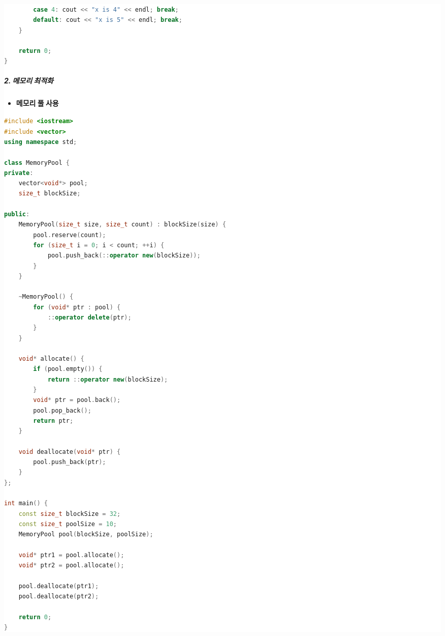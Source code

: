 ```cpp
        case 4: cout << "x is 4" << endl; break;
        default: cout << "x is 5" << endl; break;
    }

    return 0;
}
```

##### 2. 메모리 최적화
- **메모리 풀 사용**

```cpp
#include <iostream>
#include <vector>
using namespace std;

class MemoryPool {
private:
    vector<void*> pool;
    size_t blockSize;

public:
    MemoryPool(size_t size, size_t count) : blockSize(size) {
        pool.reserve(count);
        for (size_t i = 0; i < count; ++i) {
            pool.push_back(::operator new(blockSize));
        }
    }

    ~MemoryPool() {
        for (void* ptr : pool) {
            ::operator delete(ptr);
        }
    }

    void* allocate() {
        if (pool.empty()) {
            return ::operator new(blockSize);
        }
        void* ptr = pool.back();
        pool.pop_back();
        return ptr;
    }

    void deallocate(void* ptr) {
        pool.push_back(ptr);
    }
};

int main() {
    const size_t blockSize = 32;
    const size_t poolSize = 10;
    MemoryPool pool(blockSize, poolSize);

    void* ptr1 = pool.allocate();
    void* ptr2 = pool.allocate();

    pool.deallocate(ptr1);
    pool.deallocate(ptr2);

    return 0;
}
```

